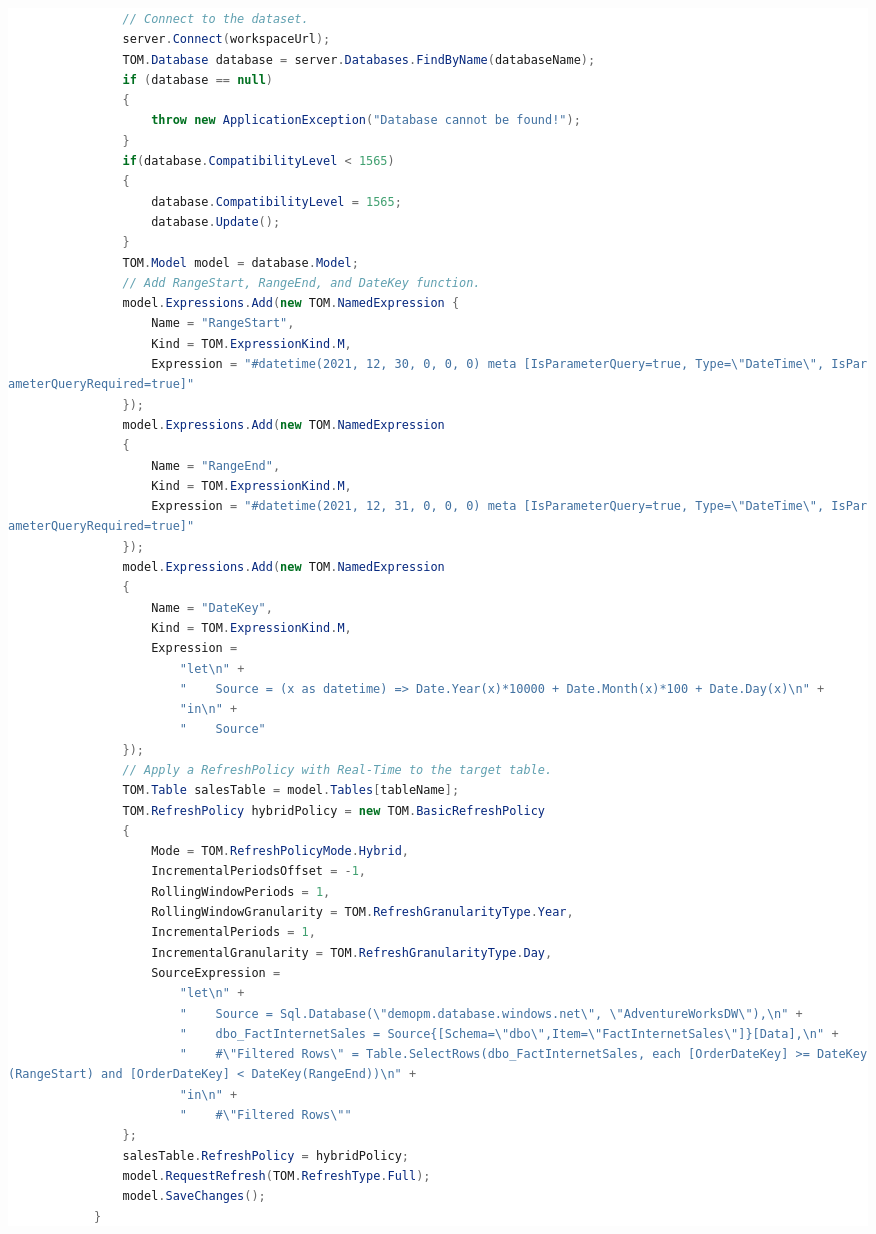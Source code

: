 ```csharp
                // Connect to the dataset.
                server.Connect(workspaceUrl);
                TOM.Database database = server.Databases.FindByName(databaseName);
                if (database == null)
                {
                    throw new ApplicationException("Database cannot be found!");
                }
                if(database.CompatibilityLevel < 1565)
                {
                    database.CompatibilityLevel = 1565;
                    database.Update();
                }
                TOM.Model model = database.Model;
                // Add RangeStart, RangeEnd, and DateKey function.
                model.Expressions.Add(new TOM.NamedExpression {
                    Name = "RangeStart",
                    Kind = TOM.ExpressionKind.M,
                    Expression = "#datetime(2021, 12, 30, 0, 0, 0) meta [IsParameterQuery=true, Type=\"DateTime\", IsParameterQueryRequired=true]"
                });
                model.Expressions.Add(new TOM.NamedExpression
                {
                    Name = "RangeEnd",
                    Kind = TOM.ExpressionKind.M,
                    Expression = "#datetime(2021, 12, 31, 0, 0, 0) meta [IsParameterQuery=true, Type=\"DateTime\", IsParameterQueryRequired=true]"
                });
                model.Expressions.Add(new TOM.NamedExpression
                {
                    Name = "DateKey",
                    Kind = TOM.ExpressionKind.M,
                    Expression =
                        "let\n" +
                        "    Source = (x as datetime) => Date.Year(x)*10000 + Date.Month(x)*100 + Date.Day(x)\n" +
                        "in\n" +
                        "    Source"
                });
                // Apply a RefreshPolicy with Real-Time to the target table.
                TOM.Table salesTable = model.Tables[tableName];
                TOM.RefreshPolicy hybridPolicy = new TOM.BasicRefreshPolicy
                {
                    Mode = TOM.RefreshPolicyMode.Hybrid,
                    IncrementalPeriodsOffset = -1,
                    RollingWindowPeriods = 1,
                    RollingWindowGranularity = TOM.RefreshGranularityType.Year,
                    IncrementalPeriods = 1,
                    IncrementalGranularity = TOM.RefreshGranularityType.Day,
                    SourceExpression =
                        "let\n" +
                        "    Source = Sql.Database(\"demopm.database.windows.net\", \"AdventureWorksDW\"),\n" +
                        "    dbo_FactInternetSales = Source{[Schema=\"dbo\",Item=\"FactInternetSales\"]}[Data],\n" +
                        "    #\"Filtered Rows\" = Table.SelectRows(dbo_FactInternetSales, each [OrderDateKey] >= DateKey(RangeStart) and [OrderDateKey] < DateKey(RangeEnd))\n" +
                        "in\n" +
                        "    #\"Filtered Rows\""
                };
                salesTable.RefreshPolicy = hybridPolicy;
                model.RequestRefresh(TOM.RefreshType.Full);
                model.SaveChanges();
            }
```